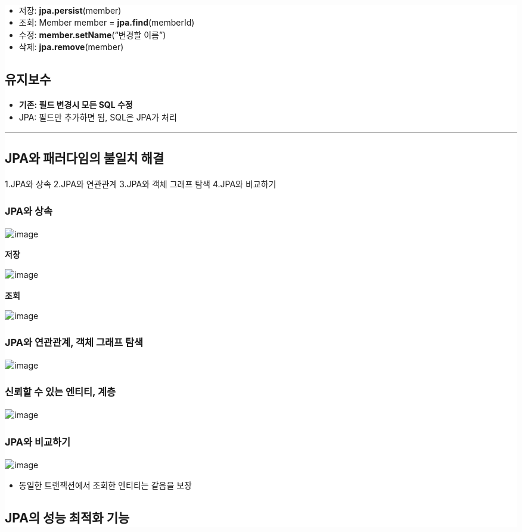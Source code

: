 - 저장: **jpa.persist**(member)
- 조회: Member member = **jpa.find**(memberId)
- 수정: **member.setName**(“변경할 이름”)
- 삭제: **jpa.remove**(member)

## **유지보수**

- **기존: 필드 변경시 모든 SQL 수정**
- JPA: 필드만 추가하면 됨, SQL은 JPA가 처리

****

## **JPA와 패러다임의 불일치 해결**

1.JPA와 상속
2.JPA와 연관관계
3.JPA와 객체 그래프 탐색
4.JPA와 비교하기

### **JPA와 상속**

![image](https://github.com/Hoya324/COW-Spring-1/assets/96857599/88cdb679-880d-4b2a-8128-114a84e929e5)


**저장**

![image](https://github.com/Hoya324/COW-Spring-1/assets/96857599/c515c15d-9a3c-4aea-89de-a8686ae62b15)


**조회**

![image](https://github.com/Hoya324/COW-Spring-1/assets/96857599/c28b45f8-86bc-4af8-86d7-a3582dc34fb5)


### **JPA와 연관관계, 객체 그래프 탐색**

![image](https://github.com/Hoya324/COW-Spring-1/assets/96857599/4c3ead7d-05c4-47d1-87bd-f572c28be569)


### **신뢰할 수 있는 엔티티, 계층**

![image](https://github.com/Hoya324/COW-Spring-1/assets/96857599/5fe54b5c-4360-4a16-bcb6-ed85ed1bf92f)


### **JPA와 비교하기**

![image](https://github.com/Hoya324/COW-Spring-1/assets/96857599/efd20ab0-eb38-44a0-8fcc-19020884a1ec)


- 동일한 트랜잭션에서 조회한 엔티티는 같음을 보장

## **JPA의 성능 최적화 기능**
